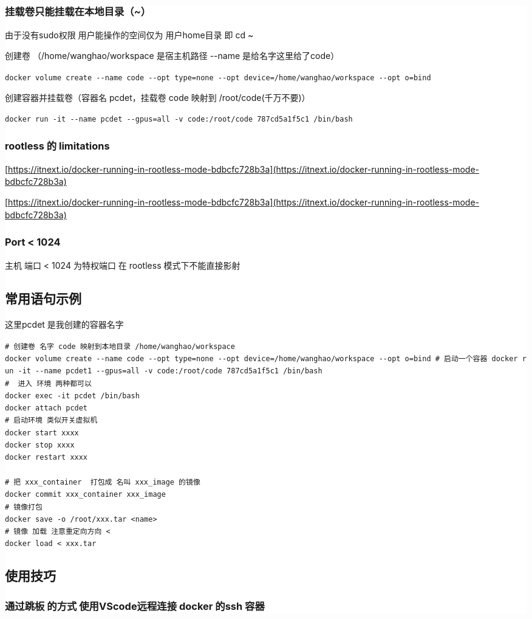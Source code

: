 ### 挂载卷只能挂载在本地目录（\~）

由于没有sudo权限 用户能操作的空间仅为 用户home目录 即 cd \~

创建卷 （/home/wanghao/workspace 是宿主机路径 --name 是给名字这里给了code）

```
docker volume create --name code --opt type=none --opt device=/home/wanghao/workspace --opt o=bind
```

创建容器并挂载卷（容器名 pcdet，挂载卷 code 映射到 /root/code(千万不要)）

```
docker run -it --name pcdet --gpus=all -v code:/root/code 787cd5a1f5c1 /bin/bash
```

### rootless 的 limitations

[https://itnext.io/docker-running-in-rootless-mode-bdbcfc728b3a](https://itnext.io/docker-running-in-rootless-mode-bdbcfc728b3a)

[https://itnext.io/docker-running-in-rootless-mode-bdbcfc728b3a](https://itnext.io/docker-running-in-rootless-mode-bdbcfc728b3a)

### Port < 1024

主机 端口 < 1024 为特权端口 在 rootless 模式下不能直接影射

## 常用语句示例

这里pcdet 是我创建的容器名字

```
# 创建卷 名字 code 映射到本地目录 /home/wanghao/workspace
docker volume create --name code --opt type=none --opt device=/home/wanghao/workspace --opt o=bind # 启动一个容器 docker run -it --name pcdet1 --gpus=all -v code:/root/code 787cd5a1f5c1 /bin/bash
#  进入 环境 两种都可以
docker exec -it pcdet /bin/bash
docker attach pcdet
# 启动环境 类似开关虚拟机
docker start xxxx
docker stop xxxx
docker restart xxxx

# 把 xxx_container  打包成 名叫 xxx_image 的镜像
docker commit xxx_container xxx_image
# 镜像打包
docker save -o /root/xxx.tar <name>
# 镜像 加载 注意重定向方向 <
docker load < xxx.tar
```

## 使用技巧

### 通过跳板 的方式 使用VScode远程连接 docker 的ssh 容器
